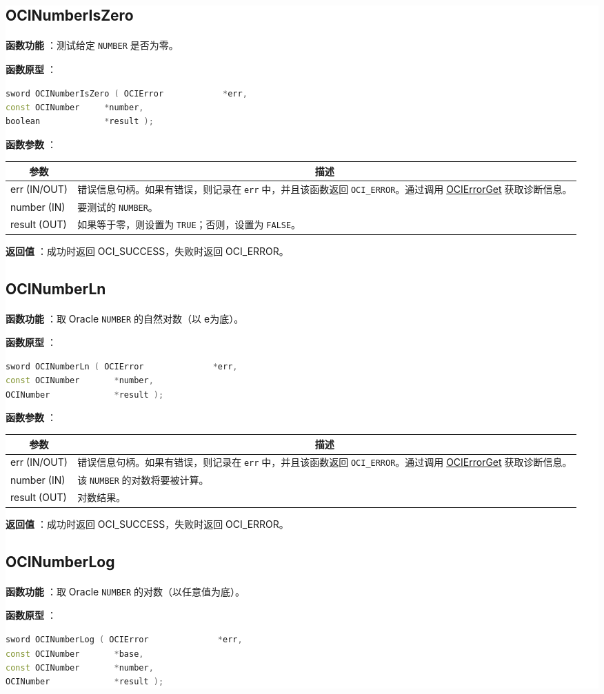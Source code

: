 ## OCINumberIsZero

**函数功能** ：测试给定 `NUMBER` 是否为零。

**函数原型** ：

```C++
sword OCINumberIsZero ( OCIError            *err,
const OCINumber     *number,
boolean             *result );
```

**函数参数** ：

|      参数      |                                                      描述                                                       |
|--------------|---------------------------------------------------------------------------------------------------------------|
| err (IN/OUT) | 错误信息句柄。如果有错误，则记录在 `err` 中，并且该函数返回 `OCI_ERROR`。通过调用 [OCIErrorGet](../5.reference-function/7.miscellaneous-functions.md) 获取诊断信息。 |
| number (IN)  | 要测试的 `NUMBER`。                                                                                                |
| result (OUT) | 如果等于零，则设置为 `TRUE`；否则，设置为 `FALSE`。                                                                             |

**返回值** ：成功时返回 OCI_SUCCESS，失败时返回 OCI_ERROR。

## OCINumberLn

**函数功能** ：取 Oracle `NUMBER` 的自然对数（以 e为底）。

**函数原型** ：

```C++
sword OCINumberLn ( OCIError              *err,
const OCINumber       *number,
OCINumber             *result );
```

**函数参数** ：

|      参数      |                                                      描述                                                       |
|--------------|---------------------------------------------------------------------------------------------------------------|
| err (IN/OUT) | 错误信息句柄。如果有错误，则记录在 `err` 中，并且该函数返回 `OCI_ERROR`。通过调用 [OCIErrorGet](../5.reference-function/7.miscellaneous-functions.md) 获取诊断信息。 |
| number (IN)  | 该 `NUMBER` 的对数将要被计算。                                                                                          |
| result (OUT) | 对数结果。                                                                                                         |

**返回值** ：成功时返回 OCI_SUCCESS，失败时返回 OCI_ERROR。

## OCINumberLog

**函数功能** ：取 Oracle `NUMBER` 的对数（以任意值为底）。

**函数原型** ：

```C++
sword OCINumberLog ( OCIError              *err, 
const OCINumber       *base, 
const OCINumber       *number, 
OCINumber             *result );
```

